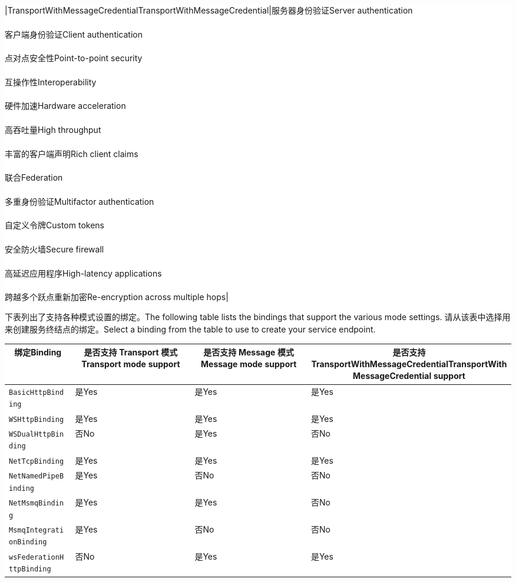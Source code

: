 |<span data-ttu-id="ad24d-237">TransportWithMessageCredential</span><span class="sxs-lookup"><span data-stu-id="ad24d-237">TransportWithMessageCredential</span></span>|<span data-ttu-id="ad24d-238">服务器身份验证</span><span class="sxs-lookup"><span data-stu-id="ad24d-238">Server authentication</span></span><br /><br /> <span data-ttu-id="ad24d-239">客户端身份验证</span><span class="sxs-lookup"><span data-stu-id="ad24d-239">Client authentication</span></span><br /><br /> <span data-ttu-id="ad24d-240">点对点安全性</span><span class="sxs-lookup"><span data-stu-id="ad24d-240">Point-to-point security</span></span><br /><br /> <span data-ttu-id="ad24d-241">互操作性</span><span class="sxs-lookup"><span data-stu-id="ad24d-241">Interoperability</span></span><br /><br /> <span data-ttu-id="ad24d-242">硬件加速</span><span class="sxs-lookup"><span data-stu-id="ad24d-242">Hardware acceleration</span></span><br /><br /> <span data-ttu-id="ad24d-243">高吞吐量</span><span class="sxs-lookup"><span data-stu-id="ad24d-243">High throughput</span></span><br /><br /> <span data-ttu-id="ad24d-244">丰富的客户端声明</span><span class="sxs-lookup"><span data-stu-id="ad24d-244">Rich client claims</span></span><br /><br /> <span data-ttu-id="ad24d-245">联合</span><span class="sxs-lookup"><span data-stu-id="ad24d-245">Federation</span></span><br /><br /> <span data-ttu-id="ad24d-246">多重身份验证</span><span class="sxs-lookup"><span data-stu-id="ad24d-246">Multifactor authentication</span></span><br /><br /> <span data-ttu-id="ad24d-247">自定义令牌</span><span class="sxs-lookup"><span data-stu-id="ad24d-247">Custom tokens</span></span><br /><br /> <span data-ttu-id="ad24d-248">安全防火墙</span><span class="sxs-lookup"><span data-stu-id="ad24d-248">Secure firewall</span></span><br /><br /> <span data-ttu-id="ad24d-249">高延迟应用程序</span><span class="sxs-lookup"><span data-stu-id="ad24d-249">High-latency applications</span></span><br /><br /> <span data-ttu-id="ad24d-250">跨越多个跃点重新加密</span><span class="sxs-lookup"><span data-stu-id="ad24d-250">Re-encryption across multiple hops</span></span>|

<span data-ttu-id="ad24d-251">下表列出了支持各种模式设置的绑定。</span><span class="sxs-lookup"><span data-stu-id="ad24d-251">The following table lists the bindings that support the various mode settings.</span></span> <span data-ttu-id="ad24d-252">请从该表中选择用来创建服务终结点的绑定。</span><span class="sxs-lookup"><span data-stu-id="ad24d-252">Select a binding from the table to use to create your service endpoint.</span></span>

|<span data-ttu-id="ad24d-253">绑定</span><span class="sxs-lookup"><span data-stu-id="ad24d-253">Binding</span></span>|<span data-ttu-id="ad24d-254">是否支持 Transport 模式</span><span class="sxs-lookup"><span data-stu-id="ad24d-254">Transport mode support</span></span>|<span data-ttu-id="ad24d-255">是否支持 Message 模式</span><span class="sxs-lookup"><span data-stu-id="ad24d-255">Message mode support</span></span>|<span data-ttu-id="ad24d-256">是否支持 TransportWithMessageCredential</span><span class="sxs-lookup"><span data-stu-id="ad24d-256">TransportWithMessageCredential support</span></span>|
|-------------|----------------------------|--------------------------|--------------------------------------------|
|`BasicHttpBinding`|<span data-ttu-id="ad24d-257">是</span><span class="sxs-lookup"><span data-stu-id="ad24d-257">Yes</span></span>|<span data-ttu-id="ad24d-258">是</span><span class="sxs-lookup"><span data-stu-id="ad24d-258">Yes</span></span>|<span data-ttu-id="ad24d-259">是</span><span class="sxs-lookup"><span data-stu-id="ad24d-259">Yes</span></span>|
|`WSHttpBinding`|<span data-ttu-id="ad24d-260">是</span><span class="sxs-lookup"><span data-stu-id="ad24d-260">Yes</span></span>|<span data-ttu-id="ad24d-261">是</span><span class="sxs-lookup"><span data-stu-id="ad24d-261">Yes</span></span>|<span data-ttu-id="ad24d-262">是</span><span class="sxs-lookup"><span data-stu-id="ad24d-262">Yes</span></span>|
|`WSDualHttpBinding`|<span data-ttu-id="ad24d-263">否</span><span class="sxs-lookup"><span data-stu-id="ad24d-263">No</span></span>|<span data-ttu-id="ad24d-264">是</span><span class="sxs-lookup"><span data-stu-id="ad24d-264">Yes</span></span>|<span data-ttu-id="ad24d-265">否</span><span class="sxs-lookup"><span data-stu-id="ad24d-265">No</span></span>|
|`NetTcpBinding`|<span data-ttu-id="ad24d-266">是</span><span class="sxs-lookup"><span data-stu-id="ad24d-266">Yes</span></span>|<span data-ttu-id="ad24d-267">是</span><span class="sxs-lookup"><span data-stu-id="ad24d-267">Yes</span></span>|<span data-ttu-id="ad24d-268">是</span><span class="sxs-lookup"><span data-stu-id="ad24d-268">Yes</span></span>|
|`NetNamedPipeBinding`|<span data-ttu-id="ad24d-269">是</span><span class="sxs-lookup"><span data-stu-id="ad24d-269">Yes</span></span>|<span data-ttu-id="ad24d-270">否</span><span class="sxs-lookup"><span data-stu-id="ad24d-270">No</span></span>|<span data-ttu-id="ad24d-271">否</span><span class="sxs-lookup"><span data-stu-id="ad24d-271">No</span></span>|
|`NetMsmqBinding`|<span data-ttu-id="ad24d-272">是</span><span class="sxs-lookup"><span data-stu-id="ad24d-272">Yes</span></span>|<span data-ttu-id="ad24d-273">是</span><span class="sxs-lookup"><span data-stu-id="ad24d-273">Yes</span></span>|<span data-ttu-id="ad24d-274">否</span><span class="sxs-lookup"><span data-stu-id="ad24d-274">No</span></span>|
|`MsmqIntegrationBinding`|<span data-ttu-id="ad24d-275">是</span><span class="sxs-lookup"><span data-stu-id="ad24d-275">Yes</span></span>|<span data-ttu-id="ad24d-276">否</span><span class="sxs-lookup"><span data-stu-id="ad24d-276">No</span></span>|<span data-ttu-id="ad24d-277">否</span><span class="sxs-lookup"><span data-stu-id="ad24d-277">No</span></span>|
|`wsFederationHttpBinding`|<span data-ttu-id="ad24d-278">否</span><span class="sxs-lookup"><span data-stu-id="ad24d-278">No</span></span>|<span data-ttu-id="ad24d-279">是</span><span class="sxs-lookup"><span data-stu-id="ad24d-279">Yes</span></span>|<span data-ttu-id="ad24d-280">是</span><span class="sxs-lookup"><span data-stu-id="ad24d-280">Yes</span></span>|
